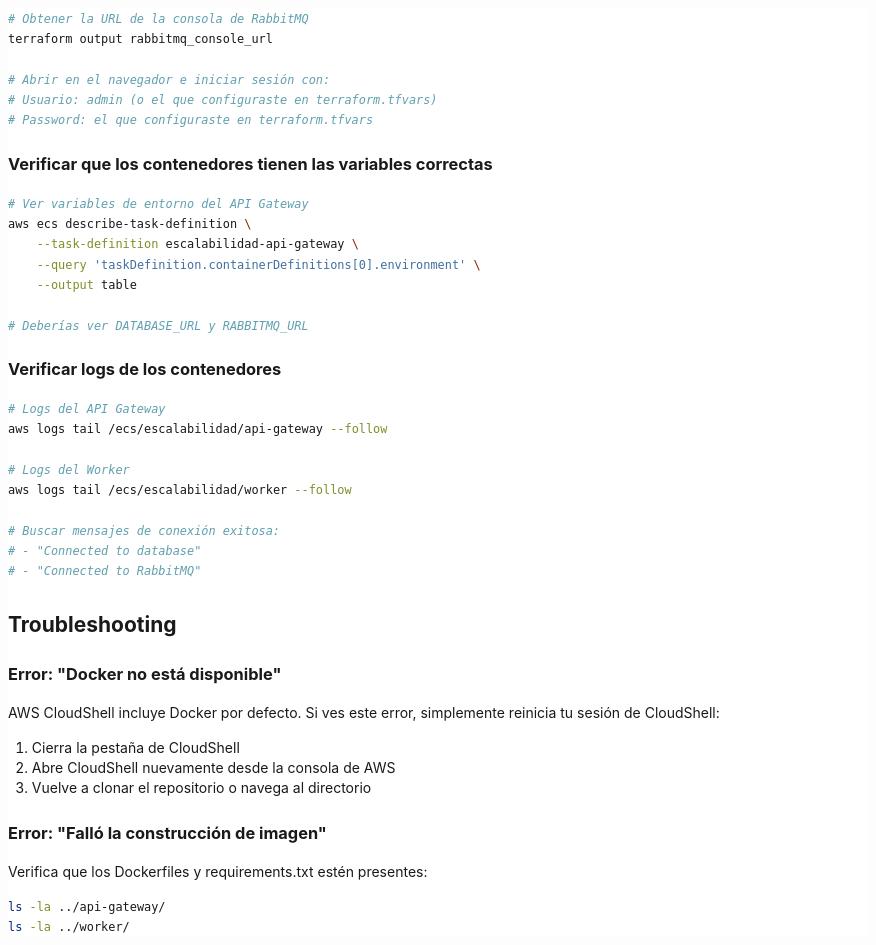 ```bash
# Obtener la URL de la consola de RabbitMQ
terraform output rabbitmq_console_url

# Abrir en el navegador e iniciar sesión con:
# Usuario: admin (o el que configuraste en terraform.tfvars)
# Password: el que configuraste en terraform.tfvars
```

### Verificar que los contenedores tienen las variables correctas

```bash
# Ver variables de entorno del API Gateway
aws ecs describe-task-definition \
    --task-definition escalabilidad-api-gateway \
    --query 'taskDefinition.containerDefinitions[0].environment' \
    --output table

# Deberías ver DATABASE_URL y RABBITMQ_URL
```

### Verificar logs de los contenedores

```bash
# Logs del API Gateway
aws logs tail /ecs/escalabilidad/api-gateway --follow

# Logs del Worker
aws logs tail /ecs/escalabilidad/worker --follow

# Buscar mensajes de conexión exitosa:
# - "Connected to database"
# - "Connected to RabbitMQ"
```

## Troubleshooting

### Error: "Docker no está disponible"

AWS CloudShell incluye Docker por defecto. Si ves este error, simplemente reinicia tu sesión de CloudShell:

1. Cierra la pestaña de CloudShell
2. Abre CloudShell nuevamente desde la consola de AWS
3. Vuelve a clonar el repositorio o navega al directorio

### Error: "Falló la construcción de imagen"

Verifica que los Dockerfiles y requirements.txt estén presentes:

```bash
ls -la ../api-gateway/
ls -la ../worker/
```
